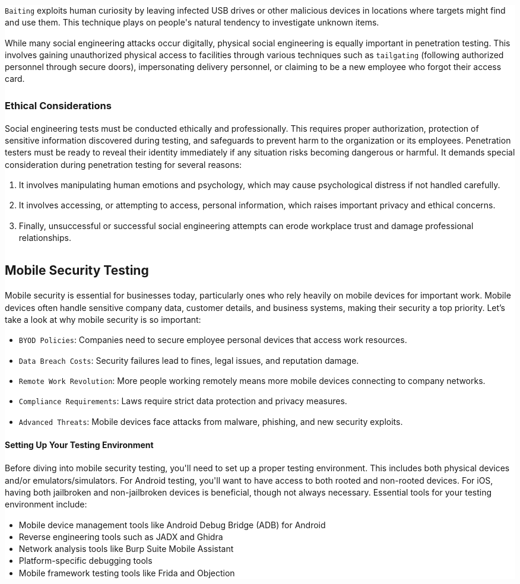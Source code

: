 `Baiting` exploits human curiosity by leaving infected USB drives or other malicious devices in locations where targets might find and use them. This technique plays on people's natural tendency to investigate unknown items.

While many social engineering attacks occur digitally, physical social engineering is equally important in penetration testing. This involves gaining unauthorized physical access to facilities through various techniques such as `tailgating` (following authorized personnel through secure doors), impersonating delivery personnel, or claiming to be a new employee who forgot their access card.
### Ethical Considerations

Social engineering tests must be conducted ethically and professionally. This requires proper authorization, protection of sensitive information discovered during testing, and safeguards to prevent harm to the organization or its employees. Penetration testers must be ready to reveal their identity immediately if any situation risks becoming dangerous or harmful. It demands special consideration during penetration testing for several reasons:

1. It involves manipulating human emotions and psychology, which may cause psychological distress if not handled carefully.
    
2. It involves accessing, or attempting to access, personal information, which raises important privacy and ethical concerns.
    
3. Finally, unsuccessful or successful social engineering attempts can erode workplace trust and damage professional relationships.

## Mobile Security Testing

Mobile security is essential for businesses today, particularly ones who rely heavily on mobile devices for important work. Mobile devices often handle sensitive company data, customer details, and business systems, making their security a top priority. Let’s take a look at why mobile security is so important:

- `BYOD Policies`: Companies need to secure employee personal devices that access work resources.
    
- `Data Breach Costs`: Security failures lead to fines, legal issues, and reputation damage.
    
- `Remote Work Revolution`: More people working remotely means more mobile devices connecting to company networks.
    
- `Compliance Requirements`: Laws require strict data protection and privacy measures.
    
- `Advanced Threats`: Mobile devices face attacks from malware, phishing, and new security exploits.
#### Setting Up Your Testing Environment

Before diving into mobile security testing, you'll need to set up a proper testing environment. This includes both physical devices and/or emulators/simulators. For Android testing, you'll want to have access to both rooted and non-rooted devices. For iOS, having both jailbroken and non-jailbroken devices is beneficial, though not always necessary. Essential tools for your testing environment include:

- Mobile device management tools like Android Debug Bridge (ADB) for Android
- Reverse engineering tools such as JADX and Ghidra
- Network analysis tools like Burp Suite Mobile Assistant
- Platform-specific debugging tools
- Mobile framework testing tools like Frida and Objection
